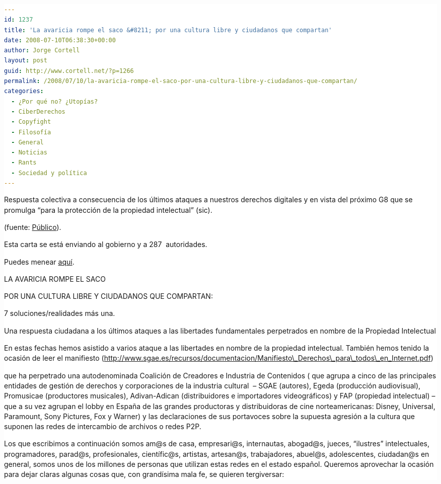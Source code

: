 ```yaml
---
id: 1237
title: 'La avaricia rompe el saco &#8211; por una cultura libre y ciudadanos que compartan'
date: 2008-07-10T06:38:30+00:00
author: Jorge Cortell
layout: post
guid: http://www.cortell.net/?p=1266
permalink: /2008/07/10/la-avaricia-rompe-el-saco-por-una-cultura-libre-y-ciudadanos-que-compartan/
categories:
  - ¿Por qué no? ¿Utopías?
  - CiberDerechos
  - Copyfight
  - Filosofí­a
  - General
  - Noticias
  - Rants
  - Sociedad y polí­tica
---
```

Respuesta colectiva a consecuencia de los últimos ataques a nuestros derechos digitales y en vista del próximo G8 que se promulga &#8220;para la protección de la propiedad intelectual&#8221; (sic).
  
(fuente: <a title="noticia en Público" href="http://www.publico.es/ciencias/tecnologia/132364/poderosos/p2p" target="_blank">Público</a>).
  
Esta carta se está enviando al gobierno y a 287  autoridades.
  
Puedes menear <a title="Menéame" href="http://meneame.net/story/avaricia-rompe-saco-7-propuestas-enviadas-287-autoridades-para-defende" target="_blank">aquí</a>.

LA AVARICIA ROMPE EL SACO
  
POR UNA CULTURA LIBRE Y CIUDADANOS QUE COMPARTAN:
  
7 soluciones/realidades más una.
  
Una respuesta ciudadana a los últimos ataques a las libertades fundamentales perpetrados en nombre de la Propiedad Intelectual

En estas fechas hemos asistido a varios ataque a las libertades en nombre de la propiedad intelectual. También hemos tenido la ocasión de leer el manifiesto (http://www.sgae.es/recursos/documentacion/Manifiesto\_Derechos\_para\_todos\_en_Internet.pdf)
  
que ha perpetrado una autodenominada Coalición de Creadores e Industria de Contenidos ( que agrupa a cinco de las principales entidades de gestión de derechos y corporaciones de la industria cultural  &#8211; SGAE (autores), Egeda (producción audiovisual), Promusicae (productores musicales), Adivan-Adican (distribuidores e importadores videográficos) y FAP (propiedad intelectual) &#8211; que a su vez agrupan el lobby en España de las grandes productoras y distribuidoras de cine norteamericanas: Disney, Universal, Paramount, Sony Pictures, Fox y Warner) y las declaraciones de sus portavoces sobre la supuesta agresión a la cultura que suponen las redes de intercambio de archivos o redes P2P.

Los que escribimos a continuación somos am@s de casa, empresari@s, internautas, abogad@s, jueces, “ilustres” intelectuales, programadores, parad@s, profesionales, científic@s, artistas, artesan@s, trabajadores, abuel@s, adolescentes, ciudadan@s en general, somos unos de los millones de personas que utilizan estas redes en el estado español. Queremos aprovechar la ocasión para dejar claras algunas cosas que, con grandísima mala fe, se quieren tergiversar:
